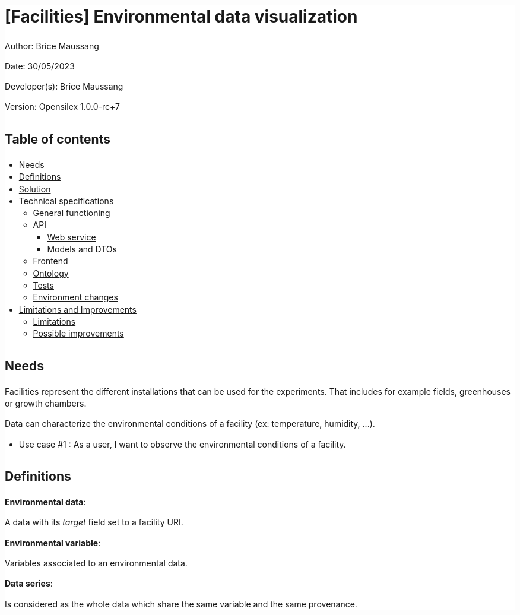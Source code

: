 
# [Facilities] Environmental data visualization

Author: Brice Maussang

Date: 30/05/2023

Developer(s): Brice Maussang

Version: Opensilex 1.0.0-rc+7



## Table of contents
* [Needs](#needs)
* [Definitions](#definitions)
* [Solution](#solution)
* [Technical specifications](#technical-specifications)
  * [General functioning](#general-functioning)
  * [API](#api)
    * [Web service](#web-service)
    * [Models and DTOs](#models-and-dtos)
  * [Frontend](#frontend)
  * [Ontology](#ontology)
  * [Tests](#tests)
  * [Environment changes](#environment-changes)
* [Limitations and Improvements](#limitations-and-improvements)
  * [Limitations](#limitations)
  * [Possible improvements](#possible-improvements)



## Needs

Facilities represent the different installations that can be used for the experiments. That includes for example
fields, greenhouses or growth chambers.

Data can characterize the environmental conditions of a facility (ex: temperature, humidity, ...).

- Use case #1 : As a user, I want to observe the environmental conditions of a facility.


## Definitions

**Environmental data**:

A data with its *target* field set to a facility URI.

**Environmental variable**:

Variables associated to an environmental data.

**Data series**:

Is considered as the whole data which share the same variable and the same provenance.
